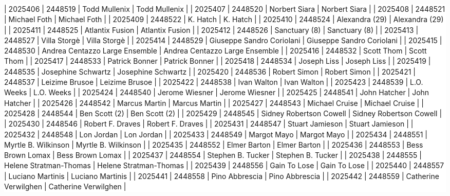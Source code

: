 | 2025406 | 2448519 | Todd Mullenix | Todd Mullenix |
| 2025407 | 2448520 | Norbert Siara | Norbert Siara |
| 2025408 | 2448521 | Michael Foth | Michael Foth |
| 2025409 | 2448522 | K. Hatch | K. Hatch |
| 2025410 | 2448524 | Alexandra (29) | Alexandra (29) |
| 2025411 | 2448525 | Atlantix Fusion | Atlantix Fusion |
| 2025412 | 2448526 | Sanctuary (8) | Sanctuary (8) |
| 2025413 | 2448527 | Villa Storgè | Villa Storgè |
| 2025414 | 2448529 | Giuseppe Sandro Coriolani | Giuseppe Sandro Coriolani |
| 2025415 | 2448530 | Andrea Centazzo Large Ensemble | Andrea Centazzo Large Ensemble |
| 2025416 | 2448532 | Scott Thom | Scott Thom |
| 2025417 | 2448533 | Patrick Bonner | Patrick Bonner |
| 2025418 | 2448534 | Joseph Liss | Joseph Liss |
| 2025419 | 2448535 | Josephine Schwartz | Josephine Schwartz |
| 2025420 | 2448536 | Robert Simon | Robert Simon |
| 2025421 | 2448537 | Leizime Brusoe | Leizime Brusoe |
| 2025422 | 2448538 | Ivan Walton | Ivan Walton |
| 2025423 | 2448539 | L.O. Weeks | L.O. Weeks |
| 2025424 | 2448540 | Jerome Wiesner | Jerome Wiesner |
| 2025425 | 2448541 | John Hatcher | John Hatcher |
| 2025426 | 2448542 | Marcus Martin | Marcus Martin |
| 2025427 | 2448543 | Michael Cruise | Michael Cruise |
| 2025428 | 2448544 | Ben Scott (2) | Ben Scott (2) |
| 2025429 | 2448545 | Sidney Robertson Cowell | Sidney Robertson Cowell |
| 2025430 | 2448546 | Robert F. Draves | Robert F. Draves |
| 2025431 | 2448547 | Stuart Jamieson | Stuart Jamieson |
| 2025432 | 2448548 | Lon Jordan | Lon Jordan |
| 2025433 | 2448549 | Margot Mayo | Margot Mayo |
| 2025434 | 2448551 | Myrtle B. Wilkinson | Myrtle B. Wilkinson |
| 2025435 | 2448552 | Elmer Barton | Elmer Barton |
| 2025436 | 2448553 | Bess Brown Lomax | Bess Brown Lomax |
| 2025437 | 2448554 | Stephen B. Tucker | Stephen B. Tucker |
| 2025438 | 2448555 | Helene Stratman-Thomas | Helene Stratman-Thomas |
| 2025439 | 2448556 | Gain To Lose | Gain To Lose |
| 2025440 | 2448557 | Luciano Martinis | Luciano Martinis |
| 2025441 | 2448558 | Pino Abbrescia | Pino Abbrescia |
| 2025442 | 2448559 | Catherine Verwilghen | Catherine Verwilghen |